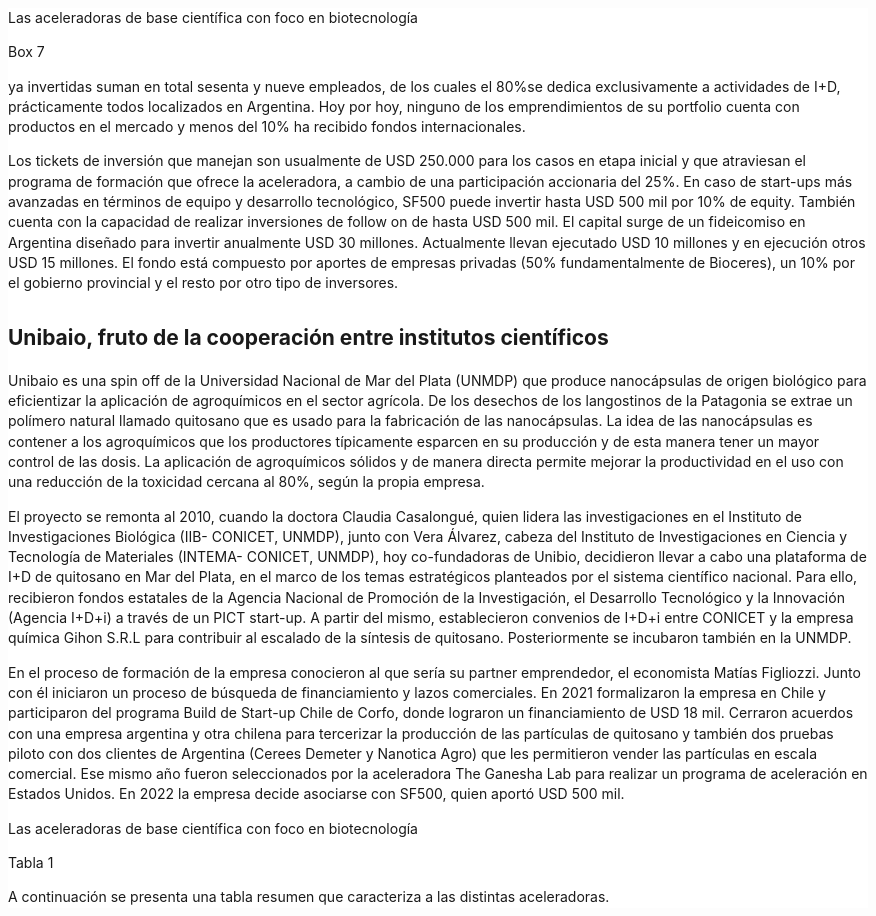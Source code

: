 Las aceleradoras de base científica con foco en biotecnología

Box 7

ya invertidas suman en total sesenta y nueve empleados, de los cuales el 80%se dedica exclusivamente a actividades de I+D, prácticamente todos localizados en Argentina. Hoy por hoy, ninguno de los emprendimientos de su portfolio cuenta con productos en el mercado y menos del 10%  ha recibido fondos internacionales.

Los tickets de inversión que manejan son usualmente de USD 250.000 para los casos en etapa inicial y que atraviesan el programa de formación que ofrece la aceleradora, a cambio de una participación accionaria del 25%. En caso de start-ups más avanzadas en términos de equipo y desarrollo tecnológico, SF500 puede invertir hasta USD 500 mil por 10% de equity. También cuenta con la capacidad de realizar inversiones de follow on de hasta USD 500 mil. El capital surge de un fideicomiso en Argentina diseñado para invertir anualmente USD 30 millones. Actualmente llevan ejecutado USD 10 millones y en ejecución otros USD 15 millones. El fondo está compuesto por aportes de empresas privadas (50% fundamentalmente de Bioceres), un 10% por el gobierno provincial y el resto por otro tipo de inversores.

## Unibaio, fruto de la cooperación entre institutos científicos

Unibaio es una spin off de la Universidad Nacional de Mar del Plata (UNMDP) que produce nanocápsulas de origen biológico para eficientizar la aplicación de agroquímicos en el sector agrícola. De los desechos de los langostinos de la Patagonia se extrae un polímero natural llamado quitosano que es usado para la fabricación de las nanocápsulas. La idea de las nanocápsulas es contener a los agroquímicos que los productores típicamente esparcen en su producción y de esta manera tener un mayor control de las dosis. La aplicación de agroquímicos sólidos y de manera directa permite mejorar la productividad en el uso con una reducción de la toxicidad cercana al 80%, según la propia empresa.

El proyecto se remonta al 2010, cuando la doctora Claudia Casalongué, quien lidera las investigaciones en el Instituto de Investigaciones Biológica (IIB- CONICET, UNMDP), junto con Vera Álvarez, cabeza del Instituto de Investigaciones en Ciencia y Tecnología de Materiales (INTEMA- CONICET, UNMDP), hoy co-fundadoras de Unibio, decidieron llevar a cabo una plataforma de I+D de quitosano en Mar del Plata, en el marco de los temas estratégicos planteados por el sistema científico nacional. Para ello, recibieron fondos estatales de la Agencia Nacional de Promoción de la Investigación, el Desarrollo Tecnológico y la Innovación (Agencia I+D+i) a través de un PICT start-up. A partir del mismo, establecieron  convenios de I+D+i entre CONICET y la empresa química Gihon S.R.L para contribuir al escalado de la síntesis de quitosano. Posteriormente se incubaron también en la UNMDP.

En el proceso de formación de la empresa conocieron al que sería su partner emprendedor, el economista Matías Figliozzi. Junto con él iniciaron un proceso de búsqueda de financiamiento y lazos comerciales. En 2021 formalizaron la empresa en Chile y participaron del programa Build de Start-up Chile de Corfo, donde lograron un financiamiento de USD 18 mil. Cerraron acuerdos con una empresa argentina y otra chilena para tercerizar la producción de las partículas de quitosano y también dos pruebas piloto con dos clientes de Argentina (Cerees Demeter y Nanotica Agro) que les permitieron vender las partículas en escala comercial. Ese mismo año fueron seleccionados por la aceleradora The Ganesha Lab para realizar un programa de aceleración en Estados Unidos. En 2022 la empresa decide asociarse con SF500, quien aportó USD 500 mil.

Las aceleradoras de base científica con foco en biotecnología

Tabla 1

A continuación se presenta una tabla resumen que caracteriza a las distintas aceleradoras.
